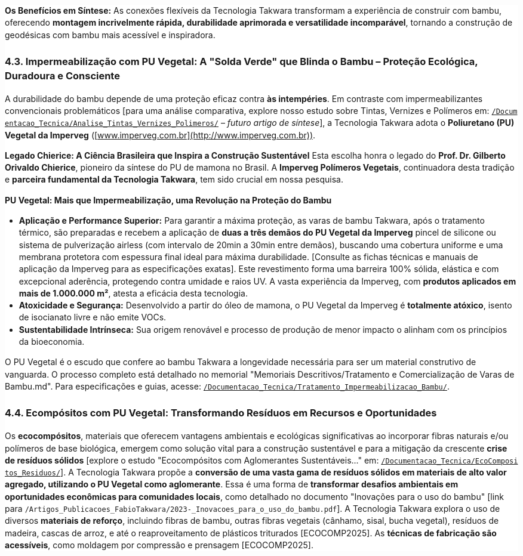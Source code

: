 **Os Benefícios em Síntese:** As conexões flexíveis da Tecnologia Takwara transformam a experiência de construir com bambu, oferecendo **montagem incrivelmente rápida, durabilidade aprimorada e versatilidade incomparável**, tornando a construção de geodésicas com bambu mais acessível e inspiradora.

### 4.3. Impermeabilização com PU Vegetal: A "Solda Verde" que Blinda o Bambu – Proteção Ecológica, Duradoura e Consciente

A durabilidade do bambu depende de uma proteção eficaz contra **às intempéries**. Em contraste com impermeabilizantes convencionais problemáticos [para uma análise comparativa, explore nosso estudo sobre Tintas, Vernizes e Polímeros em: [`/Documentacao_Tecnica/Analise_Tintas_Vernizes_Polimeros/`](./Documentacao_Tecnica/Analise_Tintas_Vernizes_Polimeros/) – *futuro artigo de síntese*], a Tecnologia Takwara adota o **Poliuretano (PU) Vegetal da Imperveg** ([www.imperveg.com.br](http://www.imperveg.com.br)).

**Legado Chierice: A Ciência Brasileira que Inspira a Construção Sustentável**
Esta escolha honra o legado do **Prof. Dr. Gilberto Orivaldo Chierice**, pioneiro da síntese do PU de mamona no Brasil. A **Imperveg Polímeros Vegetais**, continuadora desta tradição e **parceira fundamental da Tecnologia Takwara**, tem sido crucial em nossa pesquisa.

**PU Vegetal: Mais que Impermeabilização, uma Revolução na Proteção do Bambu**

* **Aplicação e Performance Superior:** Para garantir a máxima proteção, as varas de bambu Takwara, após o tratamento térmico, são preparadas e recebem a aplicação de **duas a três demãos do PU Vegetal da Imperveg** pincel de silicone  ou sistema de pulverização airless (com intervalo de 20min a 30min entre demãos), buscando uma cobertura uniforme e uma membrana protetora com espessura final ideal para máxima durabilidade. [Consulte as fichas técnicas e manuais de aplicação da Imperveg para as especificações exatas]. Este revestimento forma uma barreira 100% sólida, elástica e com excepcional aderência, protegendo contra umidade e raios UV. A vasta experiência da Imperveg, com **produtos aplicados em mais de 1.000.000 m²**, atesta a eficácia desta tecnologia.
* **Atoxicidade e Segurança:** Desenvolvido a partir do óleo de mamona, o PU Vegetal da Imperveg é **totalmente atóxico**, isento de isocianato livre e não emite VOCs.
* **Sustentabilidade Intrínseca:** Sua origem renovável e processo de produção de menor impacto o alinham com os princípios da bioeconomia.

O PU Vegetal é o escudo que confere ao bambu Takwara a longevidade necessária para ser um material construtivo de vanguarda. O processo completo está detalhado no memorial "Memoriais Descritivos/Tratamento e Comercialização de Varas de Bambu.md". Para especificações e guias, acesse: [`/Documentacao_Tecnica/Tratamento_Impermeabilizacao_Bambu/`](./Documentacao_Tecnica/Tratamento_Impermeabilizacao_Bambu/).

### 4.4. Ecompósitos com PU Vegetal: Transformando Resíduos em Recursos e Oportunidades

Os **ecocompósitos**, materiais que oferecem vantagens ambientais e ecológicas significativas ao incorporar fibras naturais e/ou polímeros de base biológica, emergem como solução vital para a construção sustentável e para a mitigação da crescente **crise de resíduos sólidos** [explore o estudo "Ecocompósitos com Aglomerantes Sustentáveis..." em: [`/Documentacao_Tecnica/EcoCompositos_Residuos/`](./Documentacao_Tecnica/EcoCompositos_Residuos/)].
A Tecnologia Takwara propõe a **conversão de uma vasta gama de resíduos sólidos em materiais de alto valor agregado, utilizando o PU Vegetal como aglomerante**. Essa é uma forma de **transformar desafios ambientais em oportunidades econômicas para comunidades locais**, como detalhado no documento "Inovações para o uso do bambu" [link para `/Artigos_Publicacoes_FabioTakwara/2023-_Inovacoes_para_o_uso_do_bambu.pdf`].
A Tecnologia Takwara explora o uso de diversos **materiais de reforço**, incluindo fibras de bambu, outras fibras vegetais (cânhamo, sisal, bucha vegetal), resíduos de madeira, cascas de arroz, e até o reaproveitamento de plásticos triturados [ECOCOMP2025]. As **técnicas de fabricação são acessíveis**, como moldagem por compressão e prensagem [ECOCOMP2025].
